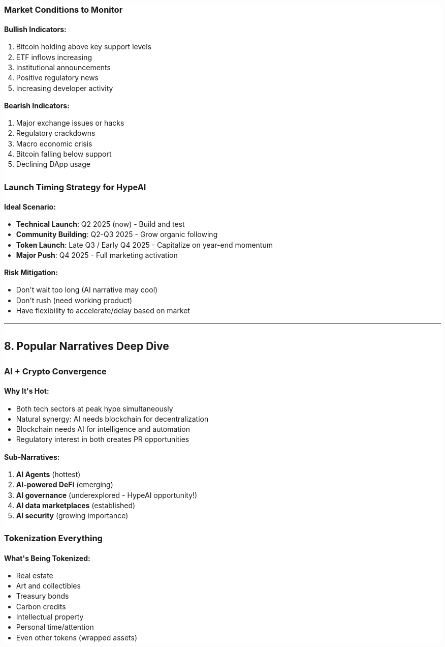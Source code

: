 ### Market Conditions to Monitor

**Bullish Indicators:**
1. Bitcoin holding above key support levels
2. ETF inflows increasing
3. Institutional announcements
4. Positive regulatory news
5. Increasing developer activity

**Bearish Indicators:**
1. Major exchange issues or hacks
2. Regulatory crackdowns
3. Macro economic crisis
4. Bitcoin falling below support
5. Declining DApp usage

### Launch Timing Strategy for HypeAI

**Ideal Scenario:**
- **Technical Launch**: Q2 2025 (now) - Build and test
- **Community Building**: Q2-Q3 2025 - Grow organic following
- **Token Launch**: Late Q3 / Early Q4 2025 - Capitalize on year-end momentum
- **Major Push**: Q4 2025 - Full marketing activation

**Risk Mitigation:**
- Don't wait too long (AI narrative may cool)
- Don't rush (need working product)
- Have flexibility to accelerate/delay based on market

---

## 8. Popular Narratives Deep Dive

### AI + Crypto Convergence

**Why It's Hot:**
- Both tech sectors at peak hype simultaneously
- Natural synergy: AI needs blockchain for decentralization
- Blockchain needs AI for intelligence and automation
- Regulatory interest in both creates PR opportunities

**Sub-Narratives:**
1. **AI Agents** (hottest)
2. **AI-powered DeFi** (emerging)
3. **AI governance** (underexplored - HypeAI opportunity!)
4. **AI data marketplaces** (established)
5. **AI security** (growing importance)

### Tokenization Everything

**What's Being Tokenized:**
- Real estate
- Art and collectibles
- Treasury bonds
- Carbon credits
- Intellectual property
- Personal time/attention
- Even other tokens (wrapped assets)
